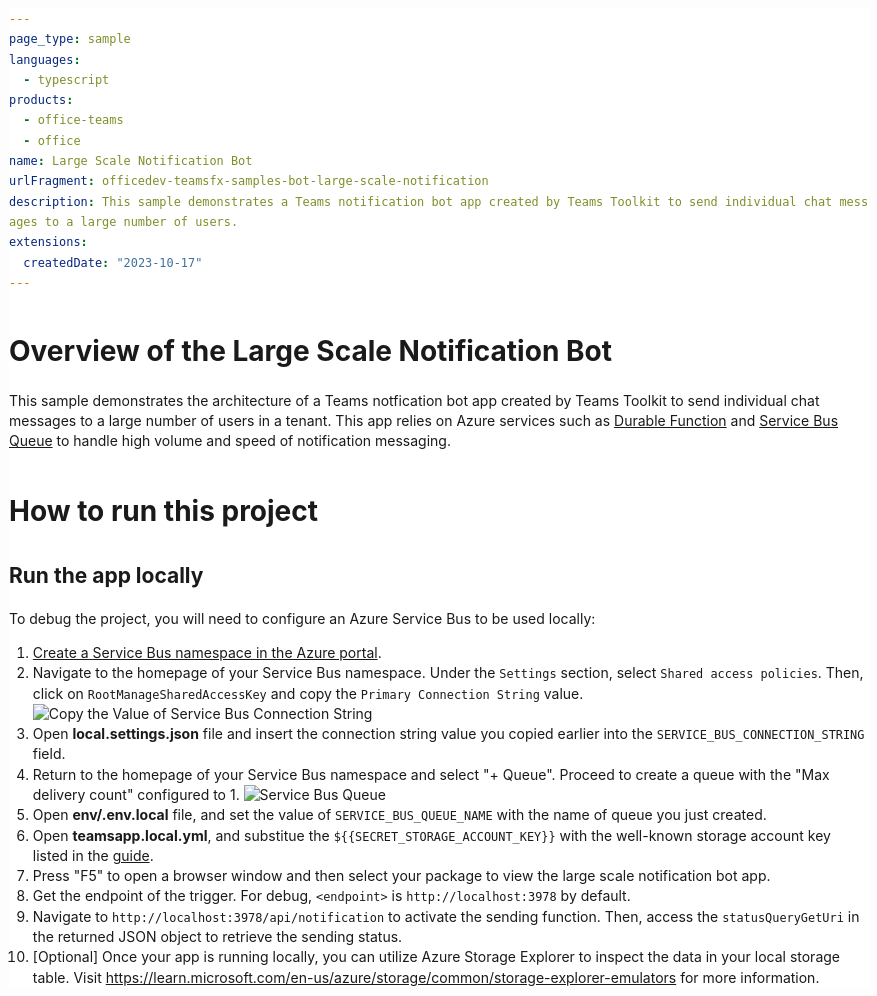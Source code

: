 ```yaml
---
page_type: sample
languages:
  - typescript
products:
  - office-teams
  - office
name: Large Scale Notification Bot
urlFragment: officedev-teamsfx-samples-bot-large-scale-notification
description: This sample demonstrates a Teams notification bot app created by Teams Toolkit to send individual chat messages to a large number of users.
extensions:
  createdDate: "2023-10-17"
---
```


# Overview of the Large Scale Notification Bot

This sample demonstrates the architecture of a Teams notfication bot app created by Teams Toolkit to send individual chat messages to a large number of users in a tenant. This app relies on Azure services such as [Durable Function](https://learn.microsoft.com/en-us/azure/azure-functions/durable/durable-functions-overview?tabs=csharp-inproc) and [Service Bus Queue](https://learn.microsoft.com/en-us/azure/service-bus-messaging/service-bus-queues-topics-subscriptions#queues) to handle high volume and speed of notification messaging.

# How to run this project

## Run the app locally

To debug the project, you will need to configure an Azure Service Bus to be used locally:

1. [Create a Service Bus namespace in the Azure portal](https://learn.microsoft.com/en-us/azure/service-bus-messaging/service-bus-quickstart-topics-subscriptions-portal#create-a-namespace-in-the-azure-portal).
2. Navigate to the homepage of your Service Bus namespace. Under the `Settings` section, select `Shared access policies`. Then, click on `RootManageSharedAccessKey` and copy the `Primary Connection String` value.
   ![Copy the Value of Service Bus Connection String](./assets/ServiceBusConnectionString.png)
3. Open **local.settings.json** file and insert the connection string value you copied earlier into the `SERVICE_BUS_CONNECTION_STRING` field.
4. Return to the homepage of your Service Bus namespace and select "+ Queue". Proceed to create a queue with the "Max delivery count" configured to 1.
   ![Service Bus Queue](./assets/ServiceBusQueue.png)
5. Open **env/.env.local** file, and set the value of `SERVICE_BUS_QUEUE_NAME` with the name of queue you just created.
6. Open **teamsapp.local.yml**, and substitue the `${{SECRET_STORAGE_ACCOUNT_KEY}}` with the well-known storage account key listed in the [guide](https://learn.microsoft.com/en-us/azure/storage/common/storage-use-azurite?tabs=visual-studio%2Cblob-storage#well-known-storage-account-and-key).
7. Press "F5" to open a browser window and then select your package to view the large scale notification bot app.
8. Get the endpoint of the trigger. For debug, `<endpoint>` is `http://localhost:3978` by default.
9. Navigate to `http://localhost:3978/api/notification` to activate the sending function. Then, access the `statusQueryGetUri` in the returned JSON object to retrieve the sending status.
10. \[Optional\] Once your app is running locally, you can utilize Azure Storage Explorer to inspect the data in your local storage table. Visit https://learn.microsoft.com/en-us/azure/storage/common/storage-explorer-emulators for more information.

